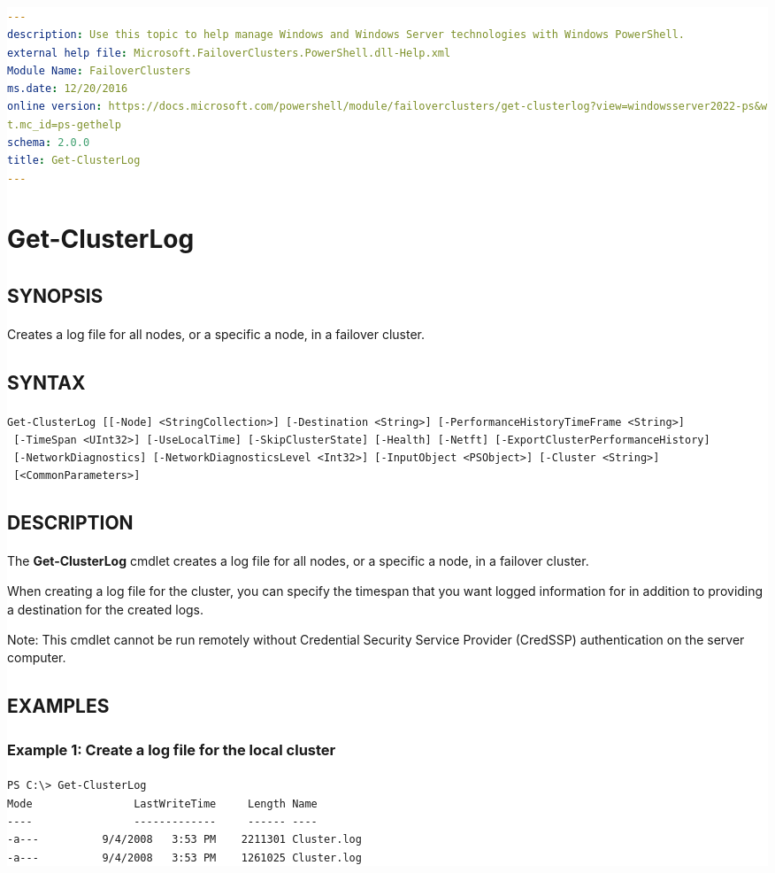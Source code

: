 ```yaml
---
description: Use this topic to help manage Windows and Windows Server technologies with Windows PowerShell.
external help file: Microsoft.FailoverClusters.PowerShell.dll-Help.xml
Module Name: FailoverClusters
ms.date: 12/20/2016
online version: https://docs.microsoft.com/powershell/module/failoverclusters/get-clusterlog?view=windowsserver2022-ps&wt.mc_id=ps-gethelp
schema: 2.0.0
title: Get-ClusterLog
---
```


# Get-ClusterLog

## SYNOPSIS
Creates a log file for all nodes, or a specific a node, in a failover cluster.

## SYNTAX

```
Get-ClusterLog [[-Node] <StringCollection>] [-Destination <String>] [-PerformanceHistoryTimeFrame <String>]
 [-TimeSpan <UInt32>] [-UseLocalTime] [-SkipClusterState] [-Health] [-Netft] [-ExportClusterPerformanceHistory]
 [-NetworkDiagnostics] [-NetworkDiagnosticsLevel <Int32>] [-InputObject <PSObject>] [-Cluster <String>]
 [<CommonParameters>]
```

## DESCRIPTION
The **Get-ClusterLog** cmdlet creates a log file for all nodes, or a specific a node, in a failover cluster.

When creating a log file for the cluster, you can specify the timespan that you want logged information for in addition to providing a destination for the created logs.

Note: This cmdlet cannot be run remotely without Credential Security Service Provider (CredSSP) authentication on the server computer.

## EXAMPLES

### Example 1: Create a log file for the local cluster
```
PS C:\> Get-ClusterLog
Mode                LastWriteTime     Length Name 
----                -------------     ------ ---- 
-a---          9/4/2008   3:53 PM    2211301 Cluster.log 
-a---          9/4/2008   3:53 PM    1261025 Cluster.log
```

